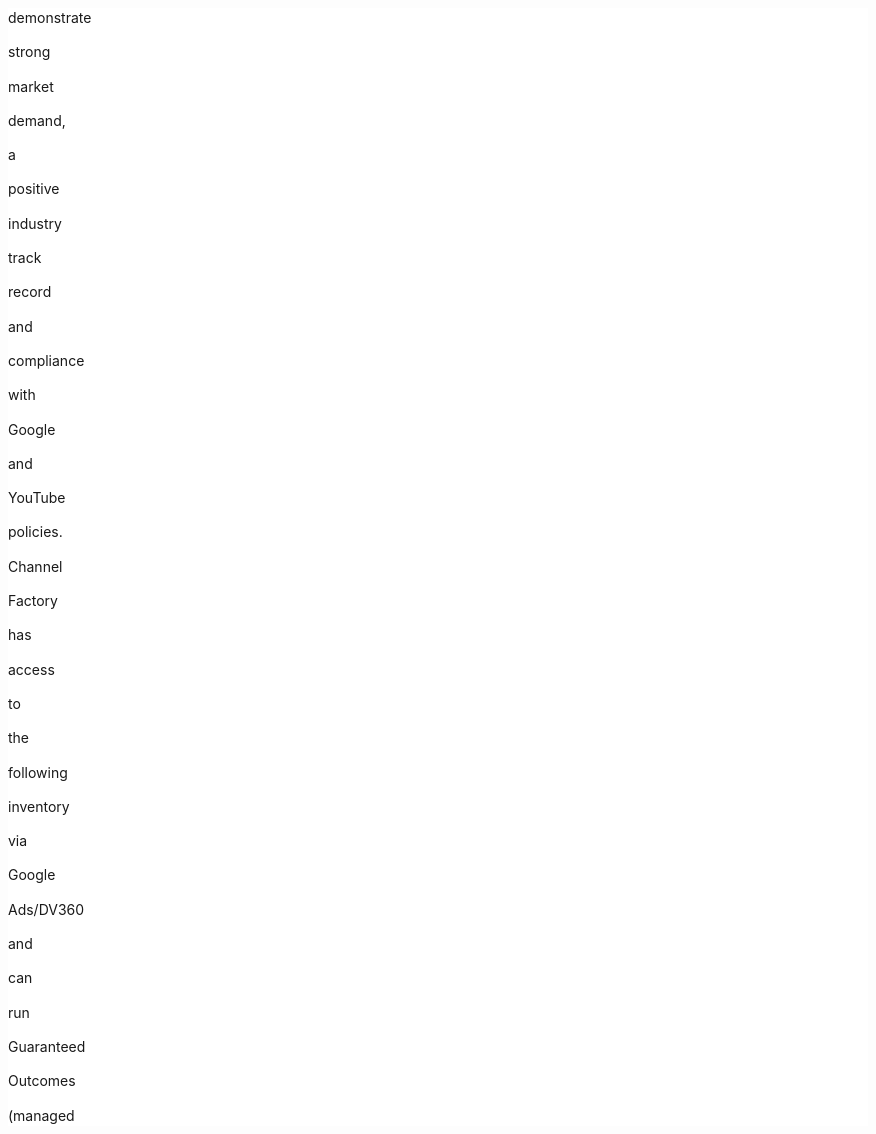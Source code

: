 demonstrate
 
strong
 
market
 
demand,
 
a
 
positive
 
industry
 
track
 
record
 
and
 
compliance
 
with
 
Google
 
and
 
YouTube
 
policies.
 
 
Channel
 
Factory
 
has
 
access
 
to
 
the
 
following
 
inventory
 
via
 
Google
 
Ads/DV360
 
and
 
can
 
run
 
Guaranteed
 
Outcomes
 
(managed
 